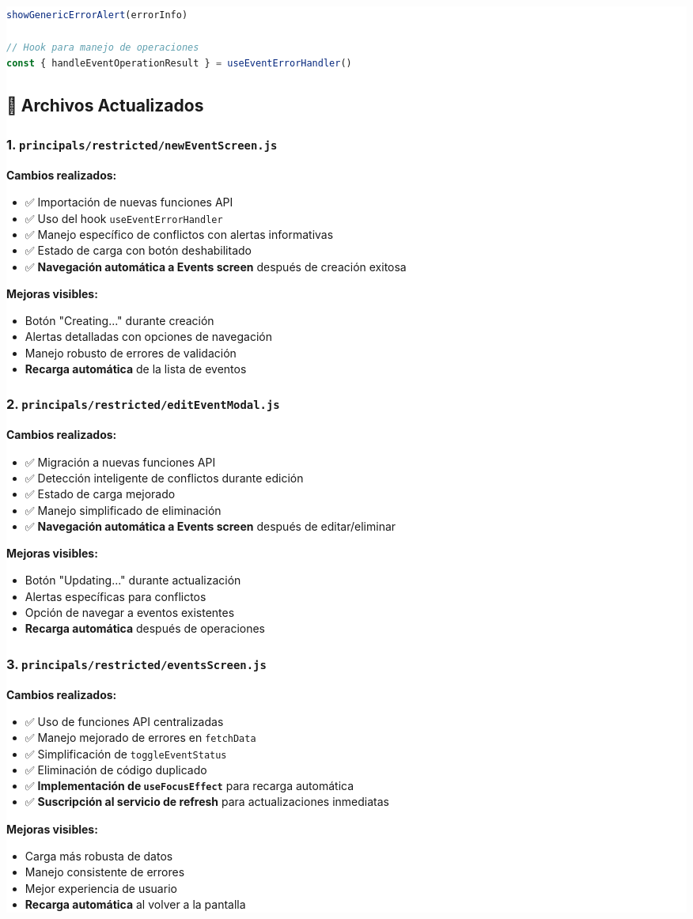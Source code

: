 ```javascript
showGenericErrorAlert(errorInfo)

// Hook para manejo de operaciones
const { handleEventOperationResult } = useEventErrorHandler()
```

## 🔄 Archivos Actualizados

### 1. `principals/restricted/newEventScreen.js`
**Cambios realizados:**
- ✅ Importación de nuevas funciones API
- ✅ Uso del hook `useEventErrorHandler`
- ✅ Manejo específico de conflictos con alertas informativas
- ✅ Estado de carga con botón deshabilitado
- ✅ **Navegación automática a Events screen** después de creación exitosa

**Mejoras visibles:**
- Botón "Creating..." durante creación
- Alertas detalladas con opciones de navegación
- Manejo robusto de errores de validación
- **Recarga automática** de la lista de eventos

### 2. `principals/restricted/editEventModal.js`
**Cambios realizados:**
- ✅ Migración a nuevas funciones API
- ✅ Detección inteligente de conflictos durante edición
- ✅ Estado de carga mejorado
- ✅ Manejo simplificado de eliminación
- ✅ **Navegación automática a Events screen** después de editar/eliminar

**Mejoras visibles:**
- Botón "Updating..." durante actualización
- Alertas específicas para conflictos
- Opción de navegar a eventos existentes
- **Recarga automática** después de operaciones

### 3. `principals/restricted/eventsScreen.js`
**Cambios realizados:**
- ✅ Uso de funciones API centralizadas
- ✅ Manejo mejorado de errores en `fetchData`
- ✅ Simplificación de `toggleEventStatus`
- ✅ Eliminación de código duplicado
- ✅ **Implementación de `useFocusEffect`** para recarga automática
- ✅ **Suscripción al servicio de refresh** para actualizaciones inmediatas

**Mejoras visibles:**
- Carga más robusta de datos
- Manejo consistente de errores
- Mejor experiencia de usuario
- **Recarga automática** al volver a la pantalla
